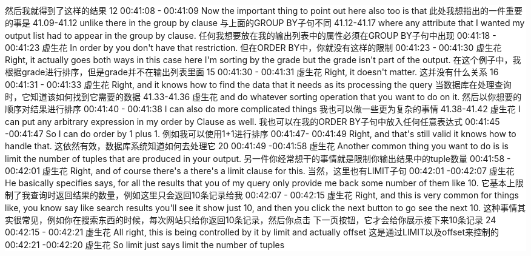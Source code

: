 然后我就得到了这样的结果
12
00:41:08 - 00:41:09
Now the important thing to point out here also too is that
此处我想指出的⼀件重要的事是
41.09-41.12
unlike there in the group by clause
与上⾯的GROUP BY⼦句不同
41.12-41.17
where any attribute that I wanted my output list had to appear in the group by clause.
任何我想要放在我的输出列表中的属性必须在GROUP BY⼦句中出现
00:41:18 - 00:41:23 虚⽣花
In order by you don't have that restriction.
但在ORDER BY中，你就没有这样的限制
00:41:23 - 00:41:30 虚⽣花
Right, it actually goes both ways in this case here I'm sorting by the grade but the grade
isn't part of the output.
在这个例⼦中，我根据grade进⾏排序，但是grade并不在输出列表⾥⾯
15
00:41:30 - 00:41:31 虚⽣花
Right, it doesn't matter.
这并没有什么关系
16
00:41:31 - 00:41:33 虚⽣花
Right, and it knows how to find the data that it needs as its processing the query
当数据库在处理查询时，它知道该如何找到它需要的数据
41.33-41.36 虚⽣花
and do whatever sorting operation that you want to do on it.
然后以你想要的顺序对结果进⾏排序
00:41:40 - 00:41:38
I can also do more complicated things
我也可以做⼀些更为复杂的事情
41.38-41.42 虚⽣花
I can put any arbitrary expression in my order by Clause as well.
我也可以在我的ORDER BY⼦句中放⼊任何任意表达式
00:41:45 -00:41:47
So I can do order by 1 plus 1.
例如我可以使⽤1+1进⾏排序
00:41:47- 00:41:49
Right, and that's still valid it knows how to handle that.
这依然有效，数据库系统知道如何去处理它
20
00:41:49 -00:41:58 虚⽣花
Another common thing you want to do is is limit the number of tuples that are produced
in your output.
另⼀件你经常想⼲的事情就是限制你输出结果中的tuple数量
00:41:58 - 00:42:01 虚⽣花
Right, and of course there's a there's a limit clause for this.
当然，这⾥也有LIMIT⼦句
00:42:01 -00:42:07 虚⽣花
He basically specifies says, for all the results that you of my query only provide me back
some number of them like 10.
它基本上限制了我查询时返回结果的数量，例如这⾥只会返回10条记录给我
00:42:07 - 00:42:15 虚⽣花
Right, and this is very common for things like, you know say like search results you'll see
it show just 10, and then you click the next button to go see the next 10.
这种事情其实很常⻅，例如你在搜索东⻄的时候，每次⽹站只给你返回10条记录，然后你点击
下⼀⻚按钮，它才会给你展示接下来10条记录
24
00:42:15 - 00:42:21 虚⽣花
All right, this is being controlled by it by limit and actually offset
这是通过LIMIT以及offset来控制的
00:42:21 -00:42:20 虚⽣花
So limit just says limit the number of tuples